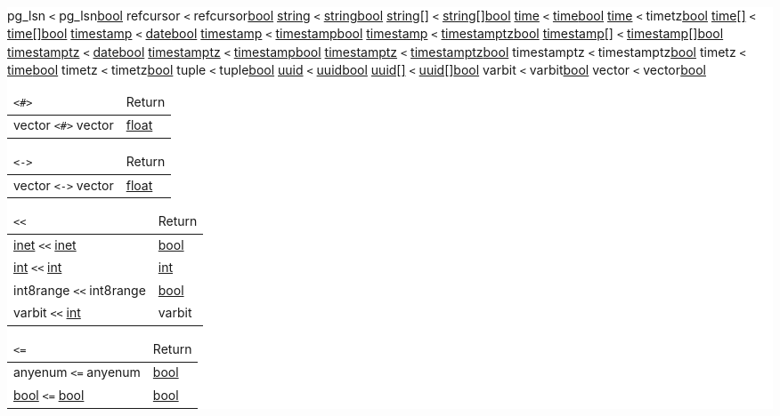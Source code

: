 <tr><td>pg_lsn <code><</code> pg_lsn</td><td><a href="bool.html">bool</a></td></tr>
<tr><td>refcursor <code><</code> refcursor</td><td><a href="bool.html">bool</a></td></tr>
<tr><td><a href="string.html">string</a> <code><</code> <a href="string.html">string</a></td><td><a href="bool.html">bool</a></td></tr>
<tr><td><a href="string.html">string[]</a> <code><</code> <a href="string.html">string[]</a></td><td><a href="bool.html">bool</a></td></tr>
<tr><td><a href="time.html">time</a> <code><</code> <a href="time.html">time</a></td><td><a href="bool.html">bool</a></td></tr>
<tr><td><a href="time.html">time</a> <code><</code> timetz</td><td><a href="bool.html">bool</a></td></tr>
<tr><td><a href="time.html">time[]</a> <code><</code> <a href="time.html">time[]</a></td><td><a href="bool.html">bool</a></td></tr>
<tr><td><a href="timestamp.html">timestamp</a> <code><</code> <a href="date.html">date</a></td><td><a href="bool.html">bool</a></td></tr>
<tr><td><a href="timestamp.html">timestamp</a> <code><</code> <a href="timestamp.html">timestamp</a></td><td><a href="bool.html">bool</a></td></tr>
<tr><td><a href="timestamp.html">timestamp</a> <code><</code> <a href="timestamp.html">timestamptz</a></td><td><a href="bool.html">bool</a></td></tr>
<tr><td><a href="timestamp.html">timestamp[]</a> <code><</code> <a href="timestamp.html">timestamp[]</a></td><td><a href="bool.html">bool</a></td></tr>
<tr><td><a href="timestamp.html">timestamptz</a> <code><</code> <a href="date.html">date</a></td><td><a href="bool.html">bool</a></td></tr>
<tr><td><a href="timestamp.html">timestamptz</a> <code><</code> <a href="timestamp.html">timestamp</a></td><td><a href="bool.html">bool</a></td></tr>
<tr><td><a href="timestamp.html">timestamptz</a> <code><</code> <a href="timestamp.html">timestamptz</a></td><td><a href="bool.html">bool</a></td></tr>
<tr><td>timestamptz <code><</code> timestamptz</td><td><a href="bool.html">bool</a></td></tr>
<tr><td>timetz <code><</code> <a href="time.html">time</a></td><td><a href="bool.html">bool</a></td></tr>
<tr><td>timetz <code><</code> timetz</td><td><a href="bool.html">bool</a></td></tr>
<tr><td>tuple <code><</code> tuple</td><td><a href="bool.html">bool</a></td></tr>
<tr><td><a href="uuid.html">uuid</a> <code><</code> <a href="uuid.html">uuid</a></td><td><a href="bool.html">bool</a></td></tr>
<tr><td><a href="uuid.html">uuid[]</a> <code><</code> <a href="uuid.html">uuid[]</a></td><td><a href="bool.html">bool</a></td></tr>
<tr><td>varbit <code><</code> varbit</td><td><a href="bool.html">bool</a></td></tr>
<tr><td>vector <code><</code> vector</td><td><a href="bool.html">bool</a></td></tr>
</tbody></table>
<table><thead>
<tr><td><code><#></code></td><td>Return</td></tr>
</thead><tbody>
<tr><td>vector <code><#></code> vector</td><td><a href="float.html">float</a></td></tr>
</tbody></table>
<table><thead>
<tr><td><code><-></code></td><td>Return</td></tr>
</thead><tbody>
<tr><td>vector <code><-></code> vector</td><td><a href="float.html">float</a></td></tr>
</tbody></table>
<table><thead>
<tr><td><code><<</code></td><td>Return</td></tr>
</thead><tbody>
<tr><td><a href="inet.html">inet</a> <code><<</code> <a href="inet.html">inet</a></td><td><a href="bool.html">bool</a></td></tr>
<tr><td><a href="int.html">int</a> <code><<</code> <a href="int.html">int</a></td><td><a href="int.html">int</a></td></tr>
<tr><td>int8range <code><<</code> int8range</td><td><a href="bool.html">bool</a></td></tr>
<tr><td>varbit <code><<</code> <a href="int.html">int</a></td><td>varbit</td></tr>
</tbody></table>
<table><thead>
<tr><td><code><=</code></td><td>Return</td></tr>
</thead><tbody>
<tr><td>anyenum <code><=</code> anyenum</td><td><a href="bool.html">bool</a></td></tr>
<tr><td><a href="bool.html">bool</a> <code><=</code> <a href="bool.html">bool</a></td><td><a href="bool.html">bool</a></td></tr>